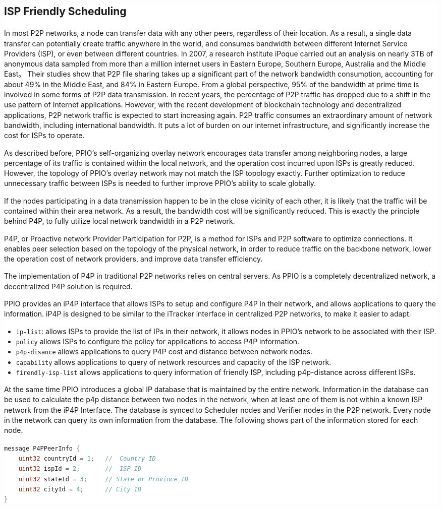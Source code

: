 ##  ISP Friendly Scheduling
In most P2P networks, a node can transfer data with any other peers, regardless of their location. As a result, a single data transfer can potentially create traffic anywhere in the world, and consumes bandwidth between different Internet Service Providers (ISP), or even between different countries. In 2007, a research institute iPoque carried out an analysis on nearly 3TB of anonymous data sampled from more than a million internet users in Eastern Europe, Southern Europe, Australia and the Middle East。 Their studies show that P2P file sharing takes up a significant part of the network bandwidth consumption, accounting for about 49% in the Middle East, and 84% in Eastern Europe. From a global perspective, 95% of the bandwidth at prime time is involved in some forms of P2P data transmission. In recent years, the percentage of P2P traffic has dropped due to a shift in the use pattern of Internet applications. However, with the recent development of blockchain technology and decentralized applications, P2P network traffic is expected to start increasing again. P2P traffic consumes an extraordinary amount of network bandwidth, including international bandwidth. It puts a lot of burden on our internet infrastructure, and significantly increase the cost for ISPs to operate.

As described before, PPIO’s self-organizing overlay network encourages data transfer among neighboring nodes, a large percentage of its traffic is contained within the local network, and the operation cost incurred upon ISPs is greatly reduced. However, the topology of PPIO’s overlay network may not match the ISP topology exactly. Further optimization to reduce unnecessary traffic between ISPs is needed to further improve PPIO’s ability to scale globally.

If the nodes participating in a data transmission happen to be in the close vicinity of each other, it is likely that the traffic will be contained within their area network. As a result, the bandwidth cost will be significantly reduced. This is exactly the principle behind P4P, to fully utilize local network bandwidth in a P2P network.

P4P, or Proactive network Provider Participation for P2P, is a method for ISPs and P2P software to optimize connections. It enables peer selection based on the topology of the physical network, in order to reduce traffic on the backbone network, lower the operation cost of network providers, and improve data transfer efficiency.

The implementation of P4P in traditional P2P networks relies on central servers. As PPIO is a completely decentralized network, a decentralized P4P solution is required.

PPIO provides an iP4P interface that allows ISPs to setup and configure P4P in their network, and allows applications to query the information. iP4P is designed to be similar to the iTracker interface in centralized P2P networks, to make it easier to adapt.

- `ip-list`: allows ISPs to provide the list of IPs in their network, it allows nodes in PPIO’s network to be associated with their ISP.
- `policy` allows ISPs to configure the policy for applications to access P4P information.
- `p4p-disance` allows applications to query P4P cost and distance between network nodes.
- `capability` allows applications to query of network resources and capacity of the ISP network.
- `firendly-isp-list` allows applications to query information of friendly ISP, including p4p-distance across different ISPs.

At the same time PPIO introduces a global IP database that is maintained by the entire network. Information in the database can be used to calculate the p4p distance between two nodes in the network, when at least one of them is not within a known ISP network from the iP4P Interface. The database is synced to Scheduler nodes and Verifier nodes in the P2P network. Every node in the network can query its own information from the database. The following shows part of the information stored for each node.

```go
message P4PPeerInfo {
    uint32 countryId = 1;   //  Country ID
    uint32 ispId = 2;       //  ISP ID
    uint32 stateId = 3;     // State or Province ID
    uint32 cityId = 4;      // City ID
}
```
